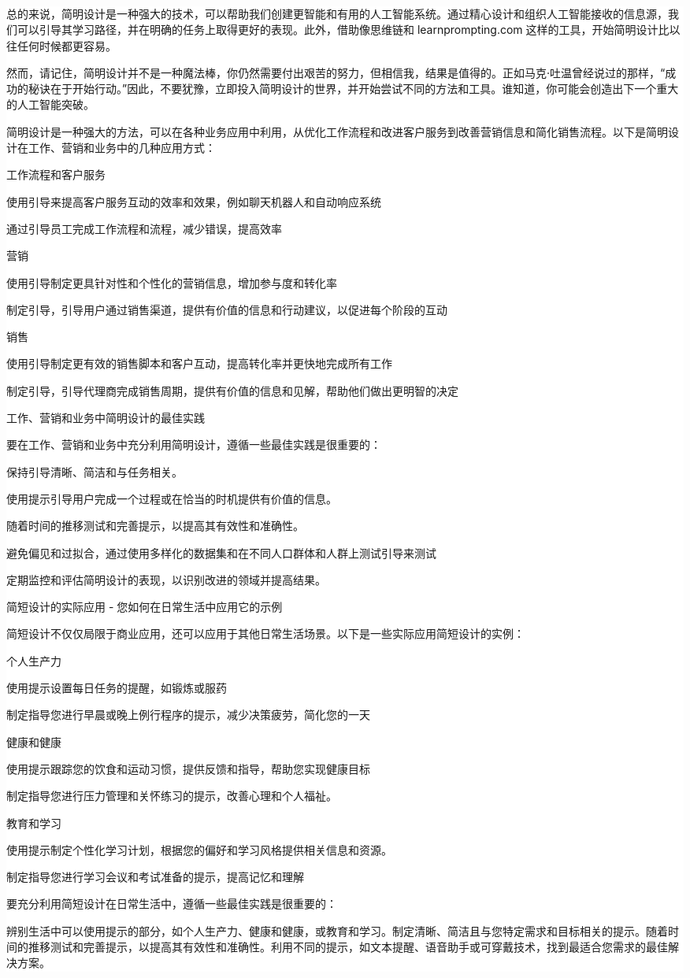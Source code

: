 总的来说，简明设计是一种强大的技术，可以帮助我们创建更智能和有用的人工智能系统。通过精心设计和组织人工智能接收的信息源，我们可以引导其学习路径，并在明确的任务上取得更好的表现。此外，借助像思维链和 learnprompting.com 这样的工具，开始简明设计比以往任何时候都更容易。

然而，请记住，简明设计并不是一种魔法棒，你仍然需要付出艰苦的努力，但相信我，结果是值得的。正如马克·吐温曾经说过的那样，“成功的秘诀在于开始行动。”因此，不要犹豫，立即投入简明设计的世界，并开始尝试不同的方法和工具。谁知道，你可能会创造出下一个重大的人工智能突破。

简明设计是一种强大的方法，可以在各种业务应用中利用，从优化工作流程和改进客户服务到改善营销信息和简化销售流程。以下是简明设计在工作、营销和业务中的几种应用方式：

工作流程和客户服务

使用引导来提高客户服务互动的效率和效果，例如聊天机器人和自动响应系统

通过引导员工完成工作流程和流程，减少错误，提高效率

营销

使用引导制定更具针对性和个性化的营销信息，增加参与度和转化率

制定引导，引导用户通过销售渠道，提供有价值的信息和行动建议，以促进每个阶段的互动

销售

使用引导制定更有效的销售脚本和客户互动，提高转化率并更快地完成所有工作

制定引导，引导代理商完成销售周期，提供有价值的信息和见解，帮助他们做出更明智的决定

工作、营销和业务中简明设计的最佳实践

要在工作、营销和业务中充分利用简明设计，遵循一些最佳实践是很重要的：

保持引导清晰、简洁和与任务相关。

使用提示引导用户完成一个过程或在恰当的时机提供有价值的信息。

随着时间的推移测试和完善提示，以提高其有效性和准确性。

避免偏见和过拟合，通过使用多样化的数据集和在不同人口群体和人群上测试引导来测试

定期监控和评估简明设计的表现，以识别改进的领域并提高结果。

简短设计的实际应用 - 您如何在日常生活中应用它的示例

简短设计不仅仅局限于商业应用，还可以应用于其他日常生活场景。以下是一些实际应用简短设计的实例：

个人生产力

使用提示设置每日任务的提醒，如锻炼或服药

制定指导您进行早晨或晚上例行程序的提示，减少决策疲劳，简化您的一天

健康和健康

使用提示跟踪您的饮食和运动习惯，提供反馈和指导，帮助您实现健康目标

制定指导您进行压力管理和关怀练习的提示，改善心理和个人福祉。

教育和学习

使用提示制定个性化学习计划，根据您的偏好和学习风格提供相关信息和资源。

制定指导您进行学习会议和考试准备的提示，提高记忆和理解

要充分利用简短设计在日常生活中，遵循一些最佳实践是很重要的：

辨别生活中可以使用提示的部分，如个人生产力、健康和健康，或教育和学习。制定清晰、简洁且与您特定需求和目标相关的提示。随着时间的推移测试和完善提示，以提高其有效性和准确性。利用不同的提示，如文本提醒、语音助手或可穿戴技术，找到最适合您需求的最佳解决方案。
